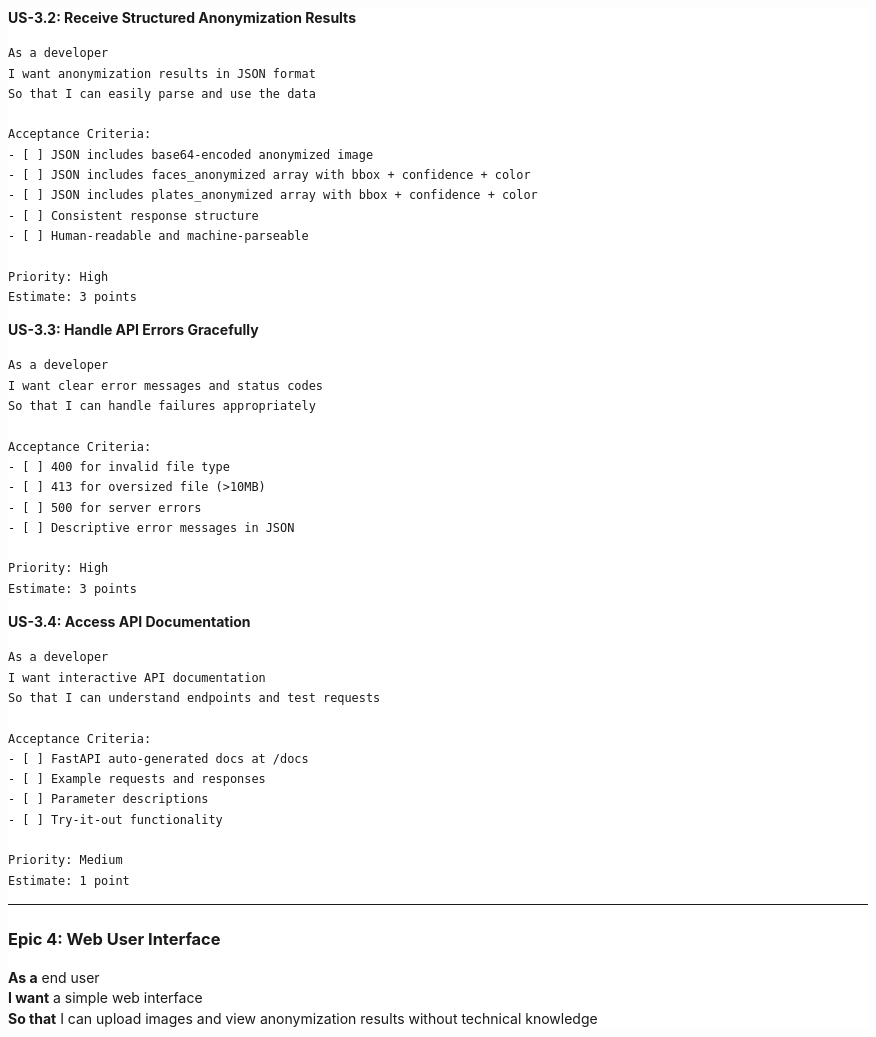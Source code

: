 **US-3.2: Receive Structured Anonymization Results**
```
As a developer
I want anonymization results in JSON format
So that I can easily parse and use the data

Acceptance Criteria:
- [ ] JSON includes base64-encoded anonymized image
- [ ] JSON includes faces_anonymized array with bbox + confidence + color
- [ ] JSON includes plates_anonymized array with bbox + confidence + color
- [ ] Consistent response structure
- [ ] Human-readable and machine-parseable

Priority: High
Estimate: 3 points
```

**US-3.3: Handle API Errors Gracefully**
```
As a developer
I want clear error messages and status codes
So that I can handle failures appropriately

Acceptance Criteria:
- [ ] 400 for invalid file type
- [ ] 413 for oversized file (>10MB)
- [ ] 500 for server errors
- [ ] Descriptive error messages in JSON

Priority: High
Estimate: 3 points
```

**US-3.4: Access API Documentation**
```
As a developer
I want interactive API documentation
So that I can understand endpoints and test requests

Acceptance Criteria:
- [ ] FastAPI auto-generated docs at /docs
- [ ] Example requests and responses
- [ ] Parameter descriptions
- [ ] Try-it-out functionality

Priority: Medium
Estimate: 1 point
```

---

### Epic 4: Web User Interface
**As a** end user  
**I want** a simple web interface  
**So that** I can upload images and view anonymization results without technical knowledge
